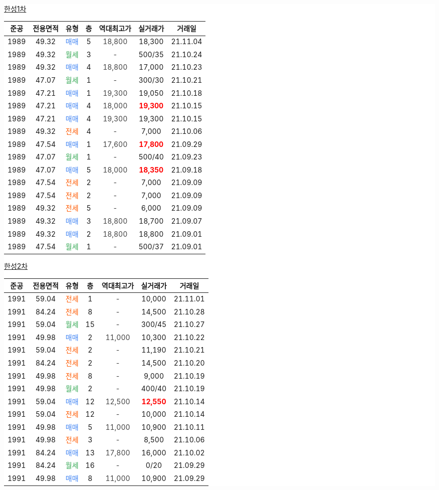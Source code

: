 
[한성1차](https://search.naver.com/search.naver?query=%ED%95%9C%EC%84%B11%EC%B0%A8)

|준공|전용면적|유형|층|역대최고가|실거래가|거래일|
|:---:|:---:|:---:|:---:|:---:|:---:|:---:|
|1989|49.32|<span style="color:#4285F3">매매</span>|5|<span style="color:#444444">18,800</span>|18,300|21.11.04|
|1989|49.32|<span style="color:#34A853">월세</span>|3|<span style="color:#444444">-</span>|500/35|21.10.24|
|1989|49.32|<span style="color:#4285F3">매매</span>|4|<span style="color:#444444">18,800</span>|17,000|21.10.23|
|1989|47.07|<span style="color:#34A853">월세</span>|1|<span style="color:#444444">-</span>|300/30|21.10.21|
|1989|47.21|<span style="color:#4285F3">매매</span>|1|<span style="color:#444444">19,300</span>|19,050|21.10.18|
|1989|47.21|<span style="color:#4285F3">매매</span>|4|<span style="color:#444444">18,000</span>|<b><span style="color:#FF0000">19,300</span></b>|21.10.15|
|1989|47.21|<span style="color:#4285F3">매매</span>|4|<span style="color:#444444">19,300</span>|19,300|21.10.15|
|1989|49.32|<span style="color:#FF5A00">전세</span>|4|<span style="color:#444444">-</span>|7,000|21.10.06|
|1989|47.54|<span style="color:#4285F3">매매</span>|1|<span style="color:#444444">17,600</span>|<b><span style="color:#FF0000">17,800</span></b>|21.09.29|
|1989|47.07|<span style="color:#34A853">월세</span>|1|<span style="color:#444444">-</span>|500/40|21.09.23|
|1989|47.07|<span style="color:#4285F3">매매</span>|5|<span style="color:#444444">18,000</span>|<b><span style="color:#FF0000">18,350</span></b>|21.09.18|
|1989|47.54|<span style="color:#FF5A00">전세</span>|2|<span style="color:#444444">-</span>|7,000|21.09.09|
|1989|47.54|<span style="color:#FF5A00">전세</span>|2|<span style="color:#444444">-</span>|7,000|21.09.09|
|1989|49.32|<span style="color:#FF5A00">전세</span>|5|<span style="color:#444444">-</span>|6,000|21.09.09|
|1989|49.32|<span style="color:#4285F3">매매</span>|3|<span style="color:#444444">18,800</span>|18,700|21.09.07|
|1989|49.32|<span style="color:#4285F3">매매</span>|2|<span style="color:#444444">18,800</span>|18,800|21.09.01|
|1989|47.54|<span style="color:#34A853">월세</span>|1|<span style="color:#444444">-</span>|500/37|21.09.01|

[한성2차](https://search.naver.com/search.naver?query=%ED%95%9C%EC%84%B12%EC%B0%A8)

|준공|전용면적|유형|층|역대최고가|실거래가|거래일|
|:---:|:---:|:---:|:---:|:---:|:---:|:---:|
|1991|59.04|<span style="color:#FF5A00">전세</span>|1|<span style="color:#444444">-</span>|10,000|21.11.01|
|1991|84.24|<span style="color:#FF5A00">전세</span>|8|<span style="color:#444444">-</span>|14,500|21.10.28|
|1991|59.04|<span style="color:#34A853">월세</span>|15|<span style="color:#444444">-</span>|300/45|21.10.27|
|1991|49.98|<span style="color:#4285F3">매매</span>|2|<span style="color:#444444">11,000</span>|10,300|21.10.22|
|1991|59.04|<span style="color:#FF5A00">전세</span>|2|<span style="color:#444444">-</span>|11,190|21.10.21|
|1991|84.24|<span style="color:#FF5A00">전세</span>|2|<span style="color:#444444">-</span>|14,500|21.10.20|
|1991|49.98|<span style="color:#FF5A00">전세</span>|8|<span style="color:#444444">-</span>|9,000|21.10.19|
|1991|49.98|<span style="color:#34A853">월세</span>|2|<span style="color:#444444">-</span>|400/40|21.10.19|
|1991|59.04|<span style="color:#4285F3">매매</span>|12|<span style="color:#444444">12,500</span>|<b><span style="color:#FF0000">12,550</span></b>|21.10.14|
|1991|59.04|<span style="color:#FF5A00">전세</span>|12|<span style="color:#444444">-</span>|10,000|21.10.14|
|1991|49.98|<span style="color:#4285F3">매매</span>|5|<span style="color:#444444">11,000</span>|10,900|21.10.11|
|1991|49.98|<span style="color:#FF5A00">전세</span>|3|<span style="color:#444444">-</span>|8,500|21.10.06|
|1991|84.24|<span style="color:#4285F3">매매</span>|13|<span style="color:#444444">17,800</span>|16,000|21.10.02|
|1991|84.24|<span style="color:#34A853">월세</span>|16|<span style="color:#444444">-</span>|0/20|21.09.29|
|1991|49.98|<span style="color:#4285F3">매매</span>|8|<span style="color:#444444">11,000</span>|10,900|21.09.29|